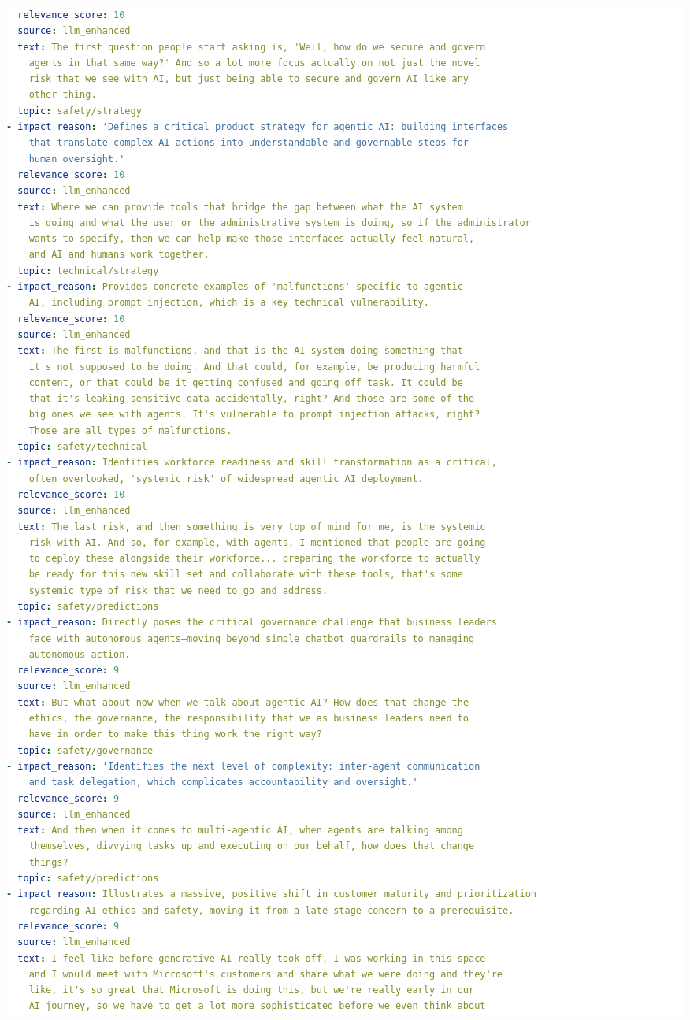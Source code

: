 ```yaml
  relevance_score: 10
  source: llm_enhanced
  text: The first question people start asking is, 'Well, how do we secure and govern
    agents in that same way?' And so a lot more focus actually on not just the novel
    risk that we see with AI, but just being able to secure and govern AI like any
    other thing.
  topic: safety/strategy
- impact_reason: 'Defines a critical product strategy for agentic AI: building interfaces
    that translate complex AI actions into understandable and governable steps for
    human oversight.'
  relevance_score: 10
  source: llm_enhanced
  text: Where we can provide tools that bridge the gap between what the AI system
    is doing and what the user or the administrative system is doing, so if the administrator
    wants to specify, then we can help make those interfaces actually feel natural,
    and AI and humans work together.
  topic: technical/strategy
- impact_reason: Provides concrete examples of 'malfunctions' specific to agentic
    AI, including prompt injection, which is a key technical vulnerability.
  relevance_score: 10
  source: llm_enhanced
  text: The first is malfunctions, and that is the AI system doing something that
    it's not supposed to be doing. And that could, for example, be producing harmful
    content, or that could be it getting confused and going off task. It could be
    that it's leaking sensitive data accidentally, right? And those are some of the
    big ones we see with agents. It's vulnerable to prompt injection attacks, right?
    Those are all types of malfunctions.
  topic: safety/technical
- impact_reason: Identifies workforce readiness and skill transformation as a critical,
    often overlooked, 'systemic risk' of widespread agentic AI deployment.
  relevance_score: 10
  source: llm_enhanced
  text: The last risk, and then something is very top of mind for me, is the systemic
    risk with AI. And so, for example, with agents, I mentioned that people are going
    to deploy these alongside their workforce... preparing the workforce to actually
    be ready for this new skill set and collaborate with these tools, that's some
    systemic type of risk that we need to go and address.
  topic: safety/predictions
- impact_reason: Directly poses the critical governance challenge that business leaders
    face with autonomous agents—moving beyond simple chatbot guardrails to managing
    autonomous action.
  relevance_score: 9
  source: llm_enhanced
  text: But what about now when we talk about agentic AI? How does that change the
    ethics, the governance, the responsibility that we as business leaders need to
    have in order to make this thing work the right way?
  topic: safety/governance
- impact_reason: 'Identifies the next level of complexity: inter-agent communication
    and task delegation, which complicates accountability and oversight.'
  relevance_score: 9
  source: llm_enhanced
  text: And then when it comes to multi-agentic AI, when agents are talking among
    themselves, divvying tasks up and executing on our behalf, how does that change
    things?
  topic: safety/predictions
- impact_reason: Illustrates a massive, positive shift in customer maturity and prioritization
    regarding AI ethics and safety, moving it from a late-stage concern to a prerequisite.
  relevance_score: 9
  source: llm_enhanced
  text: I feel like before generative AI really took off, I was working in this space
    and I would meet with Microsoft's customers and share what we were doing and they're
    like, it's so great that Microsoft is doing this, but we're really early in our
    AI journey, so we have to get a lot more sophisticated before we even think about
```